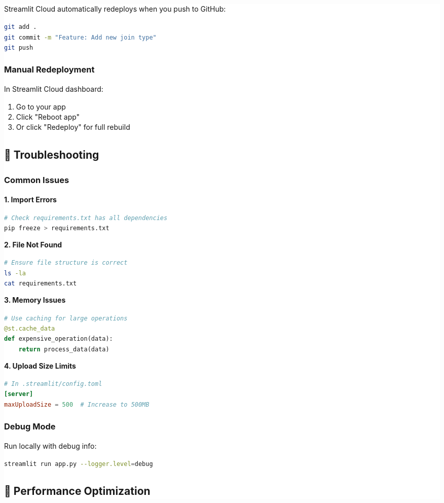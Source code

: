 Streamlit Cloud automatically redeploys when you push to GitHub:

```bash
git add .
git commit -m "Feature: Add new join type"
git push
```

### Manual Redeployment

In Streamlit Cloud dashboard:
1. Go to your app
2. Click "Reboot app"
3. Or click "Redeploy" for full rebuild

## 🐛 Troubleshooting

### Common Issues

**1. Import Errors**
```bash
# Check requirements.txt has all dependencies
pip freeze > requirements.txt
```

**2. File Not Found**
```bash
# Ensure file structure is correct
ls -la
cat requirements.txt
```

**3. Memory Issues**
```python
# Use caching for large operations
@st.cache_data
def expensive_operation(data):
    return process_data(data)
```

**4. Upload Size Limits**
```toml
# In .streamlit/config.toml
[server]
maxUploadSize = 500  # Increase to 500MB
```

### Debug Mode

Run locally with debug info:

```bash
streamlit run app.py --logger.level=debug
```

## 🚀 Performance Optimization
